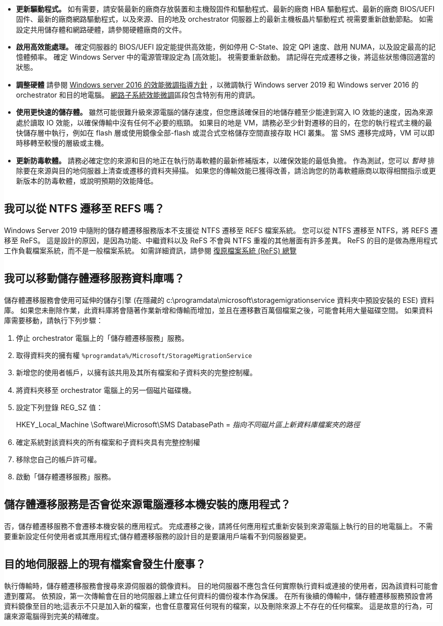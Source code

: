 - **更新驅動程式。** 如有需要，請安裝最新的廠商存放裝置和主機殼固件和驅動程式、最新的廠商 HBA 驅動程式、最新的廠商 BIOS/UEFI 固件、最新的廠商網路驅動程式，以及來源、目的地及 orchestrator 伺服器上的最新主機板晶片驅動程式 視需要重新啟動節點。 如需設定共用儲存體和網路硬體，請參閱硬體廠商的文件。

- **啟用高效能處理。** 確定伺服器的 BIOS/UEFI 設定能提供高效能，例如停用 C-State、設定 QPI 速度、啟用 NUMA，以及設定最高的記憶體頻率。 確定 Windows Server 中的電源管理設定為 [高效能]。 視需要重新啟動。 請記得在完成遷移之後，將這些狀態傳回適當的狀態。

- **調整硬體** 請參閱 [Windows server 2016 的效能微調指導方針](../../administration/performance-tuning/index.md) ，以微調執行 Windows server 2019 和 Windows server 2016 的 orchestrator 和目的地電腦。 [網路子系統效能微調](../../networking/technologies/network-subsystem/net-sub-performance-tuning-nics.md)區段包含特別有用的資訊。

- **使用更快速的儲存體。** 雖然可能很難升級來源電腦的儲存速度，但您應該確保目的地儲存體至少能達到寫入 IO 效能的速度，因為來源處於讀取 IO 效能，以確保傳輸中沒有任何不必要的瓶頸。 如果目的地是 VM，請務必至少針對遷移的目的，在您的執行程式主機的最快儲存層中執行，例如在 flash 層或使用鏡像全部-flash 或混合式空格儲存空間直接存取 HCI 叢集。 當 SMS 遷移完成時，VM 可以即時移轉至較慢的層級或主機。

- **更新防毒軟體。** 請務必確定您的來源和目的地正在執行防毒軟體的最新修補版本，以確保效能的最低負擔。 作為測試，您可以 *暫時* 排除要在來源與目的地伺服器上清查或遷移的資料夾掃描。 如果您的傳輸效能已獲得改善，請洽詢您的防毒軟體廠商以取得相關指示或更新版本的防毒軟體，或說明預期的效能降低。

## <a name="can-i-migrate-from-ntfs-to-refs"></a>我可以從 NTFS 遷移至 REFS 嗎？

Windows Server 2019 中隨附的儲存體遷移服務版本不支援從 NTFS 遷移至 REFS 檔案系統。 您可以從 NTFS 遷移至 NTFS，將 REFS 遷移至 ReFS。 這是設計的原因，是因為功能、中繼資料以及 ReFS 不會與 NTFS 重複的其他層面有許多差異。 ReFS 的目的是做為應用程式工作負載檔案系統，而不是一般檔案系統。 如需詳細資訊，請參閱 [復原檔案系統 (ReFS) 總覽](../refs/refs-overview.md)

## <a name="can-i-move-the-storage-migration-service-database"></a>我可以移動儲存體遷移服務資料庫嗎？

儲存體遷移服務會使用可延伸的儲存引擎 (在隱藏的 c:\programdata\microsoft\storagemigrationservice 資料夾中預設安裝的 ESE) 資料庫。 如果您未刪除作業，此資料庫將會隨著作業新增和傳輸而增加，並且在遷移數百萬個檔案之後，可能會耗用大量磁碟空間。 如果資料庫需要移動，請執行下列步驟：

1. 停止 orchestrator 電腦上的「儲存體遷移服務」服務。
2. 取得資料夾的擁有權 `%programdata%/Microsoft/StorageMigrationService`
3. 新增您的使用者帳戶，以擁有該共用及其所有檔案和子資料夾的完整控制權。
4. 將資料夾移至 orchestrator 電腦上的另一個磁片磁碟機。
5. 設定下列登錄 REG_SZ 值：

    HKEY_Local_Machine \Software\Microsoft\SMS DatabasePath = *指向不同磁片區上新資料庫檔案夾的路徑*

6. 確定系統對該資料夾的所有檔案和子資料夾具有完整控制權
7. 移除您自己的帳戶許可權。
8. 啟動「儲存體遷移服務」服務。

## <a name="does-the-storage-migration-service-migrate-locally-installed-applications-from-the-source-computer"></a>儲存體遷移服務是否會從來源電腦遷移本機安裝的應用程式？

否，儲存體遷移服務不會遷移本機安裝的應用程式。 完成遷移之後，請將任何應用程式重新安裝到來源電腦上執行的目的地電腦上。 不需要重新設定任何使用者或其應用程式;儲存體遷移服務的設計目的是要讓用戶端看不到伺服器變更。

## <a name="what-happens-with-existing-files-on-the-destination-server"></a>目的地伺服器上的現有檔案會發生什麼事？

執行傳輸時，儲存體遷移服務會搜尋來源伺服器的鏡像資料。 目的地伺服器不應包含任何實際執行資料或連接的使用者，因為該資料可能會遭到覆寫。 依預設，第一次傳輸會在目的地伺服器上建立任何資料的備份複本作為保護。 在所有後續的傳輸中，儲存體遷移服務預設會將資料鏡像至目的地;這表示不只是加入新的檔案，也會任意覆寫任何現有的檔案，以及刪除來源上不存在的任何檔案。 這是故意的行為，可讓來源電腦得到完美的精確度。
